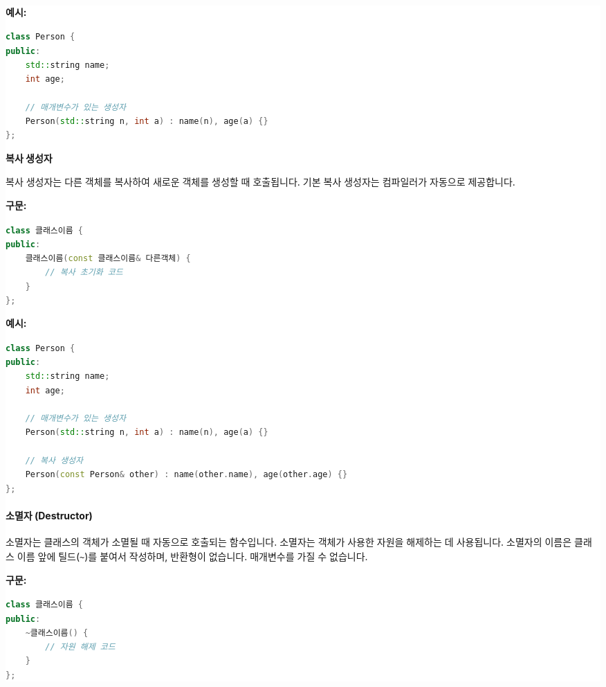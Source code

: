 **예시:**

```cpp
class Person {
public:
    std::string name;
    int age;

    // 매개변수가 있는 생성자
    Person(std::string n, int a) : name(n), age(a) {}
};
```

**복사 생성자**

복사 생성자는 다른 객체를 복사하여 새로운 객체를 생성할 때 호출됩니다. 기본 복사 생성자는 컴파일러가 자동으로 제공합니다.

**구문:**

```cpp
class 클래스이름 {
public:
    클래스이름(const 클래스이름& 다른객체) {
        // 복사 초기화 코드
    }
};
```

**예시:**

```cpp
class Person {
public:
    std::string name;
    int age;

    // 매개변수가 있는 생성자
    Person(std::string n, int a) : name(n), age(a) {}

    // 복사 생성자
    Person(const Person& other) : name(other.name), age(other.age) {}
};
```

#### **소멸자 (Destructor)**

소멸자는 클래스의 객체가 소멸될 때 자동으로 호출되는 함수입니다. 소멸자는 객체가 사용한 자원을 해제하는 데 사용됩니다. 소멸자의 이름은 클래스 이름 앞에 틸드(`~`)를 붙여서 작성하며, 반환형이 없습니다. 매개변수를 가질 수 없습니다.

**구문:**

```cpp
class 클래스이름 {
public:
    ~클래스이름() {
        // 자원 해제 코드
    }
};
```
